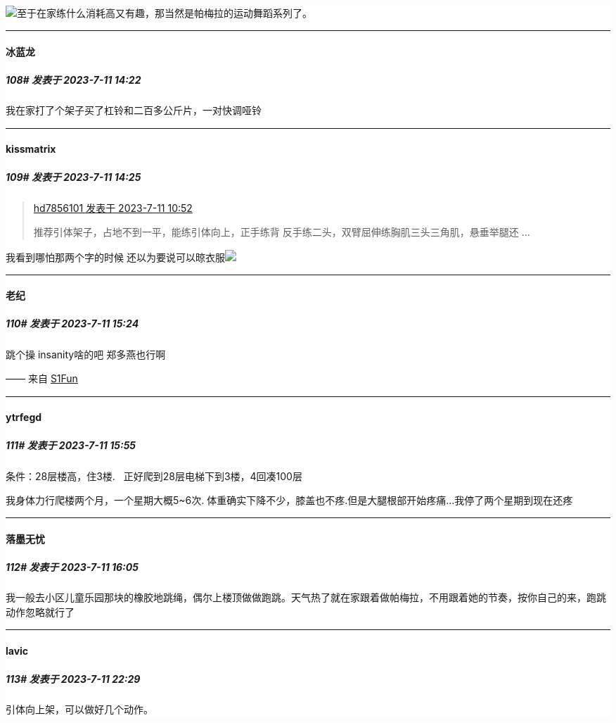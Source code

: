 <img src="https://static.saraba1st.com/image/smiley/face2017/067.png" referrerpolicy="no-referrer">至于在家练什么消耗高又有趣，那当然是帕梅拉的运动舞蹈系列了。

*****

####  冰蓝龙  
##### 108#       发表于 2023-7-11 14:22

我在家打了个架子买了杠铃和二百多公斤片，一对快调哑铃


*****

####  kissmatrix  
##### 109#       发表于 2023-7-11 14:25

<blockquote><a href="httphttps://bbs.saraba1st.com/2b/forum.php?mod=redirect&amp;goto=findpost&amp;pid=61625677&amp;ptid=2143870" target="_blank">hd7856101 发表于 2023-7-11 10:52</a>

推荐引体架子，占地不到一平，能练引体向上，正手练背 反手练二头，双臂屈伸练胸肌三头三角肌，悬垂举腿还 ...</blockquote>
我看到哪怕那两个字的时候 还以为要说可以晾衣服<img src="https://static.saraba1st.com/image/smiley/face2017/037.png" referrerpolicy="no-referrer">


*****

####  老纪  
##### 110#       发表于 2023-7-11 15:24

跳个操 insanity啥的吧 郑多燕也行啊

—— 来自 [S1Fun](https://s1fun.koalcat.com)


*****

####  ytrfegd  
##### 111#       发表于 2023-7-11 15:55

条件：28层楼高，住3楼.   正好爬到28层电梯下到3楼，4回凑100层

我身体力行爬楼两个月，一个星期大概5~6次. 体重确实下降不少，膝盖也不疼.但是大腿根部开始疼痛...我停了两个星期到现在还疼


*****

####  落墨无忧  
##### 112#       发表于 2023-7-11 16:05

我一般去小区儿童乐园那块的橡胶地跳绳，偶尔上楼顶做做跑跳。天气热了就在家跟着做帕梅拉，不用跟着她的节奏，按你自己的来，跑跳动作忽略就行了


*****

####  lavic  
##### 113#       发表于 2023-7-11 22:29

引体向上架，可以做好几个动作。
